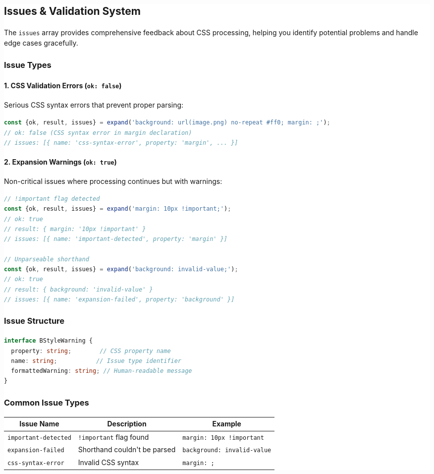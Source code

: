 ## Issues & Validation System

The `issues` array provides comprehensive feedback about CSS processing, helping you identify potential problems and handle edge cases gracefully.

### Issue Types

#### 1. **CSS Validation Errors** (`ok: false`)

Serious CSS syntax errors that prevent proper parsing:

```javascript
const {ok, result, issues} = expand('background: url(image.png) no-repeat #ff0; margin: ;');
// ok: false (CSS syntax error in margin declaration)
// issues: [{ name: 'css-syntax-error', property: 'margin', ... }]
```

#### 2. **Expansion Warnings** (`ok: true`)

Non-critical issues where processing continues but with warnings:

```javascript
// !important flag detected
const {ok, result, issues} = expand('margin: 10px !important;');
// ok: true
// result: { margin: '10px !important' }
// issues: [{ name: 'important-detected', property: 'margin' }]

// Unparseable shorthand
const {ok, result, issues} = expand('background: invalid-value;');
// ok: true
// result: { background: 'invalid-value' }
// issues: [{ name: 'expansion-failed', property: 'background' }]
```

### Issue Structure

```typescript
interface BStyleWarning {
  property: string;        // CSS property name
  name: string;           // Issue type identifier
  formattedWarning: string; // Human-readable message
}
```

### Common Issue Types

| Issue Name | Description | Example |
|------------|-------------|---------|
| `important-detected` | `!important` flag found | `margin: 10px !important` |
| `expansion-failed` | Shorthand couldn't be parsed | `background: invalid-value` |
| `css-syntax-error` | Invalid CSS syntax | `margin: ;` |
